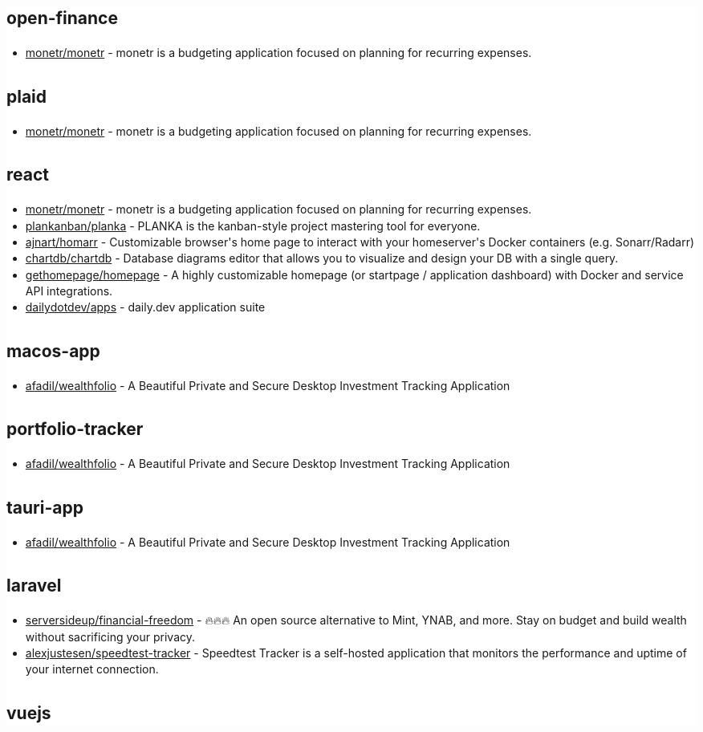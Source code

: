 ## open-finance

*   [monetr/monetr](https://github.com/monetr/monetr) - monetr is a budgeting application focused on planning for recurring expenses.

## plaid

*   [monetr/monetr](https://github.com/monetr/monetr) - monetr is a budgeting application focused on planning for recurring expenses.

## react

*   [monetr/monetr](https://github.com/monetr/monetr) - monetr is a budgeting application focused on planning for recurring expenses.
*   [plankanban/planka](https://github.com/plankanban/planka) - PLANKA is the kanban-style project mastering tool for everyone.
*   [ajnart/homarr](https://github.com/ajnart/homarr) - Customizable browser's home page to interact with your homeserver's Docker containers (e.g. Sonarr/Radarr)
*   [chartdb/chartdb](https://github.com/chartdb/chartdb) - Database diagrams editor that allows you to visualize and design your DB with a single query.
*   [gethomepage/homepage](https://github.com/gethomepage/homepage) - A highly customizable homepage (or startpage / application dashboard) with Docker and service API integrations.
*   [dailydotdev/apps](https://github.com/dailydotdev/apps) - daily.dev application suite

## macos-app

*   [afadil/wealthfolio](https://github.com/afadil/wealthfolio) - A Beautiful Private and Secure Desktop Investment Tracking Application

## portfolio-tracker

*   [afadil/wealthfolio](https://github.com/afadil/wealthfolio) - A Beautiful Private and Secure Desktop Investment Tracking Application

## tauri-app

*   [afadil/wealthfolio](https://github.com/afadil/wealthfolio) - A Beautiful Private and Secure Desktop Investment Tracking Application

## laravel

*   [serversideup/financial-freedom](https://github.com/serversideup/financial-freedom) - 🔥🔥🔥 An open source alternative to Mint, YNAB, and more. Stay on budget and build wealth without sacrificing your privacy.
*   [alexjustesen/speedtest-tracker](https://github.com/alexjustesen/speedtest-tracker) - Speedtest Tracker is a self-hosted application that monitors the performance and uptime of your internet connection.

## vuejs
